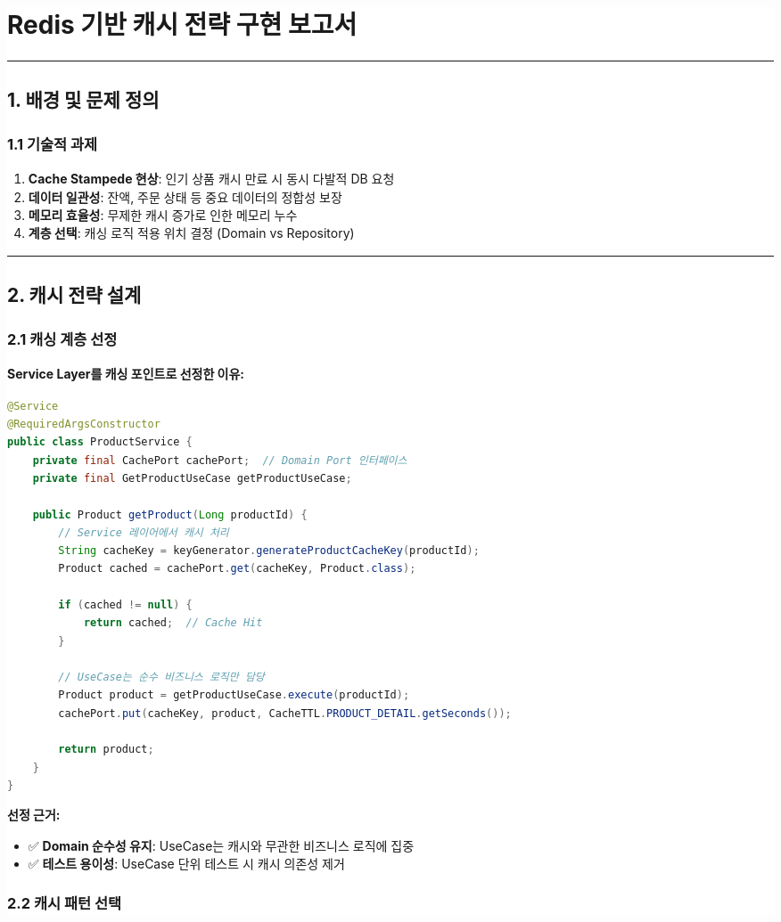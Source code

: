 # Redis 기반 캐시 전략 구현 보고서

---

## 1. 배경 및 문제 정의

### 1.1 기술적 과제
1. **Cache Stampede 현상**: 인기 상품 캐시 만료 시 동시 다발적 DB 요청
2. **데이터 일관성**: 잔액, 주문 상태 등 중요 데이터의 정합성 보장
3. **메모리 효율성**: 무제한 캐시 증가로 인한 메모리 누수
4. **계층 선택**: 캐싱 로직 적용 위치 결정 (Domain vs Repository)

---
## 2. 캐시 전략 설계

### 2.1 캐싱 계층 선정

**Service Layer를 캐싱 포인트로 선정한 이유:**

```java
@Service
@RequiredArgsConstructor
public class ProductService {
    private final CachePort cachePort;  // Domain Port 인터페이스
    private final GetProductUseCase getProductUseCase;
    
    public Product getProduct(Long productId) {
        // Service 레이어에서 캐시 처리
        String cacheKey = keyGenerator.generateProductCacheKey(productId);
        Product cached = cachePort.get(cacheKey, Product.class);
        
        if (cached != null) {
            return cached;  // Cache Hit
        }
        
        // UseCase는 순수 비즈니스 로직만 담당
        Product product = getProductUseCase.execute(productId);
        cachePort.put(cacheKey, product, CacheTTL.PRODUCT_DETAIL.getSeconds());
        
        return product;
    }
}
```

**선정 근거:**
- ✅ **Domain 순수성 유지**: UseCase는 캐시와 무관한 비즈니스 로직에 집중
- ✅ **테스트 용이성**: UseCase 단위 테스트 시 캐시 의존성 제거

### 2.2 캐시 패턴 선택
